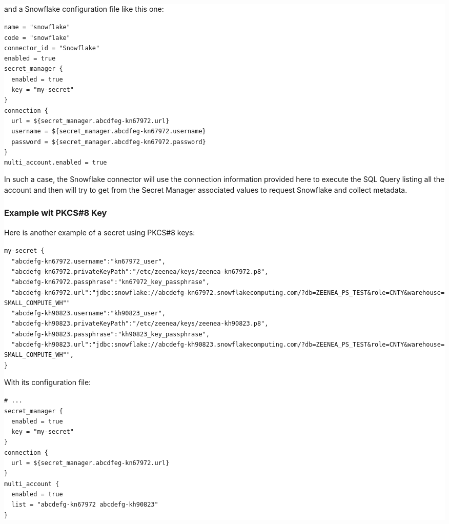 and a Snowflake configuration file like this one:

```
name = "snowflake"
code = "snowflake"
connector_id = "Snowflake"
enabled = true
secret_manager {
  enabled = true
  key = "my-secret"
}
connection {
  url = ${secret_manager.abcdfeg-kn67972.url}
  username = ${secret_manager.abcdfeg-kn67972.username}
  password = ${secret_manager.abcdfeg-kn67972.password}
}
multi_account.enabled = true
```

In such a case, the Snowflake connector will use the connection information provided here to execute the SQL Query listing all the account and then will try to get from the Secret Manager associated values to request Snowflake and collect metadata.

### Example wit PKCS#8 Key

Here is another example of a secret using PKCS#8 keys:

```
my-secret {
  "abcdefg-kn67972.username":"kn67972_user",
  "abcdefg-kn67972.privateKeyPath":"/etc/zeenea/keys/zeenea-kn67972.p8",
  "abcdefg-kn67972.passphrase":"kn67972_key_passphrase",
  "abcdefg-kn67972.url":"jdbc:snowflake://abcdefg-kn67972.snowflakecomputing.com/?db=ZEENEA_PS_TEST&role=CNTY&warehouse=SMALL_COMPUTE_WH""
  "abcdefg-kh90823.username":"kh90823_user",
  "abcdefg-kh90823.privateKeyPath":"/etc/zeenea/keys/zeenea-kh90823.p8",
  "abcdefg-kh90823.passphrase":"kh90823_key_passphrase",
  "abcdefg-kh90823.url":"jdbc:snowflake://abcdefg-kh90823.snowflakecomputing.com/?db=ZEENEA_PS_TEST&role=CNTY&warehouse=SMALL_COMPUTE_WH"",
}
```

With its configuration file:

```
# ...
secret_manager {
  enabled = true
  key = "my-secret"
}
connection {
  url = ${secret_manager.abcdfeg-kn67972.url}
}
multi_account {
  enabled = true
  list = "abcdefg-kn67972 abcdefg-kh90823"
}
```
